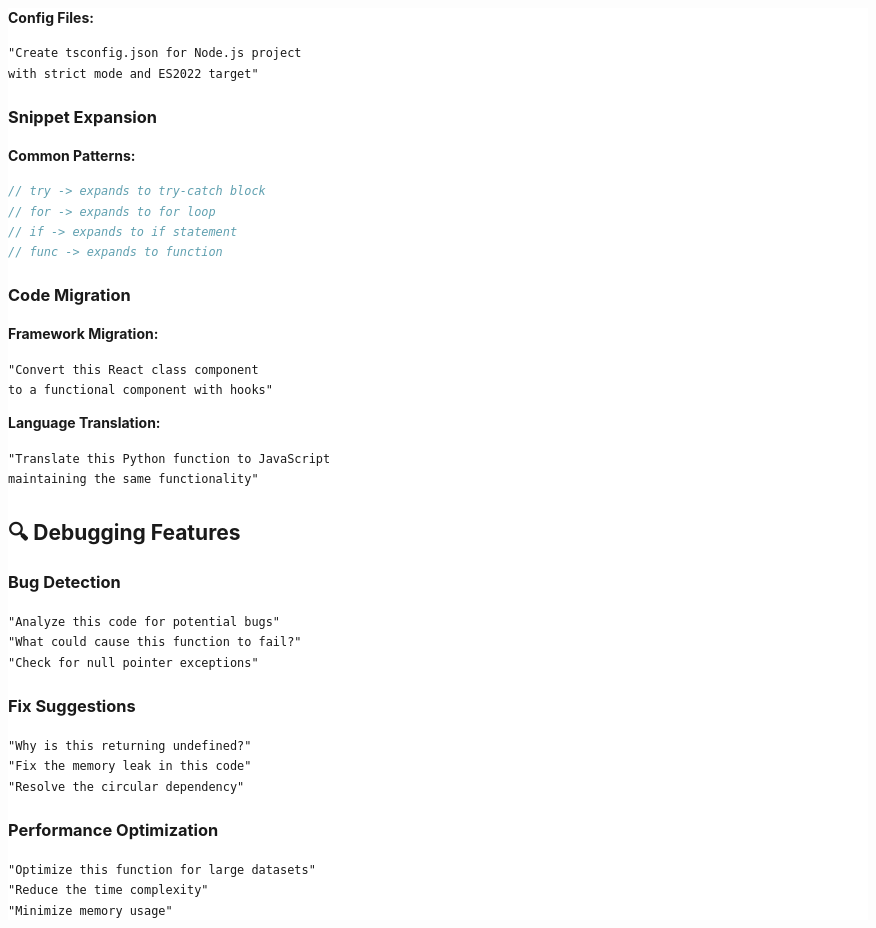 **Config Files:**
```
"Create tsconfig.json for Node.js project
with strict mode and ES2022 target"
```

### Snippet Expansion

**Common Patterns:**
```javascript
// try -> expands to try-catch block
// for -> expands to for loop
// if -> expands to if statement
// func -> expands to function
```

### Code Migration

**Framework Migration:**
```
"Convert this React class component
to a functional component with hooks"
```

**Language Translation:**
```
"Translate this Python function to JavaScript
maintaining the same functionality"
```

## 🔍 Debugging Features

### Bug Detection

```
"Analyze this code for potential bugs"
"What could cause this function to fail?"
"Check for null pointer exceptions"
```

### Fix Suggestions

```
"Why is this returning undefined?"
"Fix the memory leak in this code"
"Resolve the circular dependency"
```

### Performance Optimization

```
"Optimize this function for large datasets"
"Reduce the time complexity"
"Minimize memory usage"
```
